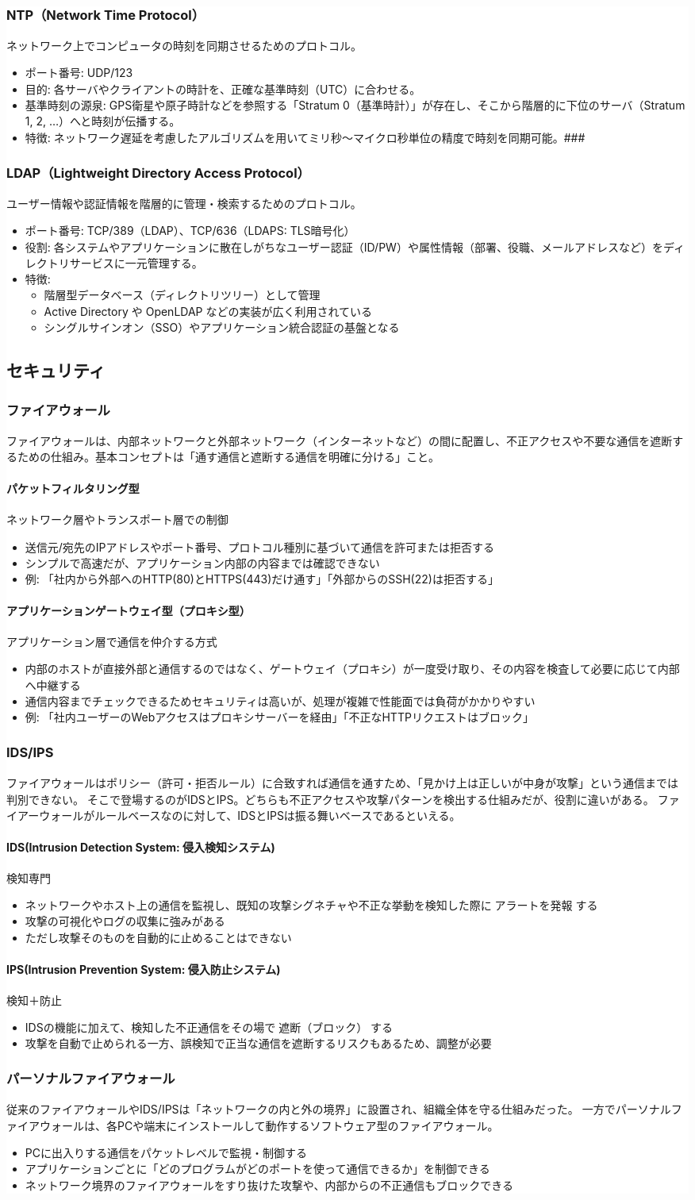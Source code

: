 ### NTP（Network Time Protocol）
ネットワーク上でコンピュータの時刻を同期させるためのプロトコル。
- ポート番号: UDP/123
- 目的: 各サーバやクライアントの時計を、正確な基準時刻（UTC）に合わせる。
- 基準時刻の源泉: GPS衛星や原子時計などを参照する「Stratum 0（基準時計）」が存在し、そこから階層的に下位のサーバ（Stratum 1, 2, …）へと時刻が伝播する。
- 特徴: ネットワーク遅延を考慮したアルゴリズムを用いてミリ秒〜マイクロ秒単位の精度で時刻を同期可能。### 

### LDAP（Lightweight Directory Access Protocol）
ユーザー情報や認証情報を階層的に管理・検索するためのプロトコル。
- ポート番号: TCP/389（LDAP）、TCP/636（LDAPS: TLS暗号化）
- 役割: 各システムやアプリケーションに散在しがちなユーザー認証（ID/PW）や属性情報（部署、役職、メールアドレスなど）をディレクトリサービスに一元管理する。
- 特徴:
    - 階層型データベース（ディレクトリツリー）として管理
    - Active Directory や OpenLDAP などの実装が広く利用されている
    - シングルサインオン（SSO）やアプリケーション統合認証の基盤となる

## セキュリティ
### ファイアウォール
ファイアウォールは、内部ネットワークと外部ネットワーク（インターネットなど）の間に配置し、不正アクセスや不要な通信を遮断するための仕組み。基本コンセプトは「通す通信と遮断する通信を明確に分ける」こと。

#### パケットフィルタリング型
ネットワーク層やトランスポート層での制御
- 送信元/宛先のIPアドレスやポート番号、プロトコル種別に基づいて通信を許可または拒否する
- シンプルで高速だが、アプリケーション内部の内容までは確認できない
- 例: 「社内から外部へのHTTP(80)とHTTPS(443)だけ通す」「外部からのSSH(22)は拒否する」

#### アプリケーションゲートウェイ型（プロキシ型）
アプリケーション層で通信を仲介する方式
- 内部のホストが直接外部と通信するのではなく、ゲートウェイ（プロキシ）が一度受け取り、その内容を検査して必要に応じて内部へ中継する
- 通信内容までチェックできるためセキュリティは高いが、処理が複雑で性能面では負荷がかかりやすい
- 例: 「社内ユーザーのWebアクセスはプロキシサーバーを経由」「不正なHTTPリクエストはブロック」

### IDS/IPS
ファイアウォールはポリシー（許可・拒否ルール）に合致すれば通信を通すため、「見かけ上は正しいが中身が攻撃」という通信までは判別できない。
そこで登場するのがIDSとIPS。どちらも不正アクセスや攻撃パターンを検出する仕組みだが、役割に違いがある。
ファイアーウォールがルールベースなのに対して、IDSとIPSは振る舞いベースであるといえる。
#### IDS(Intrusion Detection System: 侵入検知システム)
検知専門
- ネットワークやホスト上の通信を監視し、既知の攻撃シグネチャや不正な挙動を検知した際に アラートを発報 する
- 攻撃の可視化やログの収集に強みがある
- ただし攻撃そのものを自動的に止めることはできない
#### IPS(Intrusion Prevention System: 侵入防止システム)
検知＋防止
- IDSの機能に加えて、検知した不正通信をその場で 遮断（ブロック） する
- 攻撃を自動で止められる一方、誤検知で正当な通信を遮断するリスクもあるため、調整が必要

### パーソナルファイアウォール
従来のファイアウォールやIDS/IPSは「ネットワークの内と外の境界」に設置され、組織全体を守る仕組みだった。
一方でパーソナルファイアウォールは、各PCや端末にインストールして動作するソフトウェア型のファイアウォール。
- PCに出入りする通信をパケットレベルで監視・制御する
- アプリケーションごとに「どのプログラムがどのポートを使って通信できるか」を制御できる
- ネットワーク境界のファイアウォールをすり抜けた攻撃や、内部からの不正通信もブロックできる
